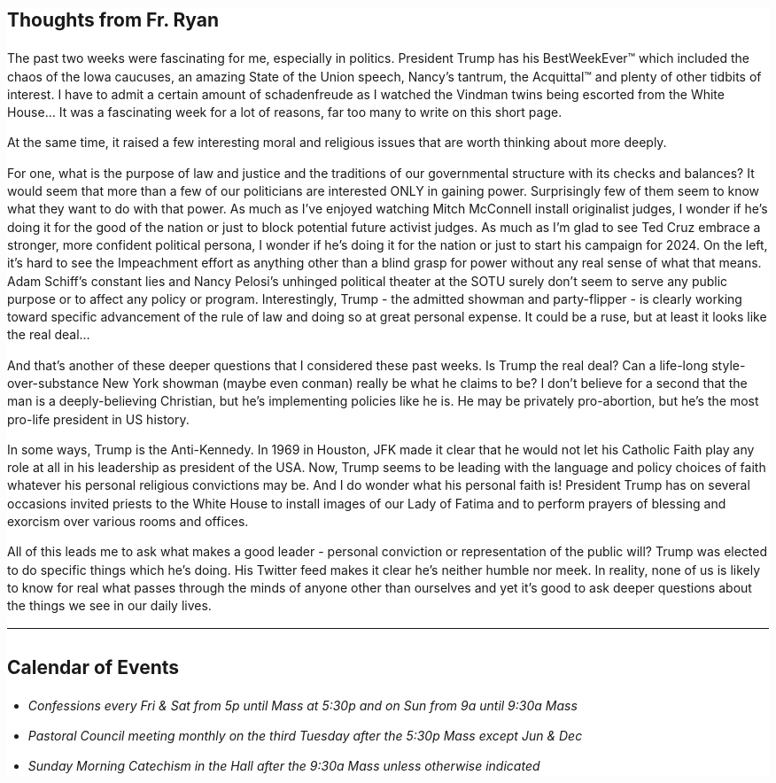
## Thoughts from Fr. Ryan


The past two weeks were fascinating for me, especially in politics. President Trump has his BestWeekEver™ which included the chaos of the Iowa caucuses, an amazing State of the Union speech, Nancy’s tantrum, the Acquittal™ and plenty of other tidbits of interest. I have to admit a certain amount of schadenfreude as I watched the Vindman twins being escorted from the White House… It was a fascinating week for a lot of reasons, far too many to write on this short page.

At the same time, it raised a few interesting moral and religious issues that are worth thinking about more deeply.

For one, what is the purpose of law and justice and the traditions of our governmental structure with its checks and balances? It would seem that more than a few of our politicians are interested ONLY in gaining power. Surprisingly few of them seem to know what they want to do with that power. As much as I’ve enjoyed watching Mitch McConnell install originalist judges, I wonder if he’s doing it for the good of the nation or just to block potential future activist judges. As much as I’m glad to see Ted Cruz embrace a stronger, more confident political persona, I wonder if he’s doing it for the nation or just to start his campaign for 2024. On the left, it’s hard to see the Impeachment effort as anything other than a blind grasp for power without any real sense of what that means. Adam Schiff’s constant lies and Nancy Pelosi’s unhinged political theater at the SOTU surely don’t seem to serve  any public  purpose or to affect any policy or program. Interestingly, Trump - the admitted showman and party-flipper - is clearly working toward specific advancement of the rule of law and doing so at great personal expense. It could be a ruse, but at least it looks like the real deal…

And that’s another of these deeper questions that I considered these past weeks. Is Trump the real deal? Can a life-long style-over-substance New York showman (maybe even conman) really be what he claims to be? I don’t believe for a second that the man is a deeply-believing Christian, but he’s implementing policies like he is. He may be privately pro-abortion, but he’s the most pro-life president in US history.

In some ways, Trump is the Anti-Kennedy. In 1969 in Houston, JFK made it clear that he would not let his Catholic Faith play any role at all in his leadership as president of the USA. Now, Trump seems to be leading with the language and policy choices of faith whatever his personal religious convictions may be. And I do wonder what his personal faith is! President Trump has on several occasions invited priests to the White House to install images of our Lady of Fatima and to perform prayers of blessing and exorcism over various rooms and offices. 

All of this leads me to ask what makes a good leader - personal conviction or representation of the public will? Trump was elected to do specific things which he’s doing. His Twitter feed makes it clear he’s neither humble nor meek. In reality, none of us is likely to know for real what passes through the minds of anyone other than ourselves and yet it’s good to ask deeper questions about the things we see in our daily lives. 


---

## Calendar of Events

* _Confessions every Fri & Sat from 5p until Mass at 5:30p and on Sun from 9a until 9:30a Mass_

* _Pastoral Council meeting monthly on the third Tuesday after the 5:30p Mass except Jun & Dec_

* _Sunday Morning Catechism in the Hall after the 9:30a Mass unless otherwise indicated_
